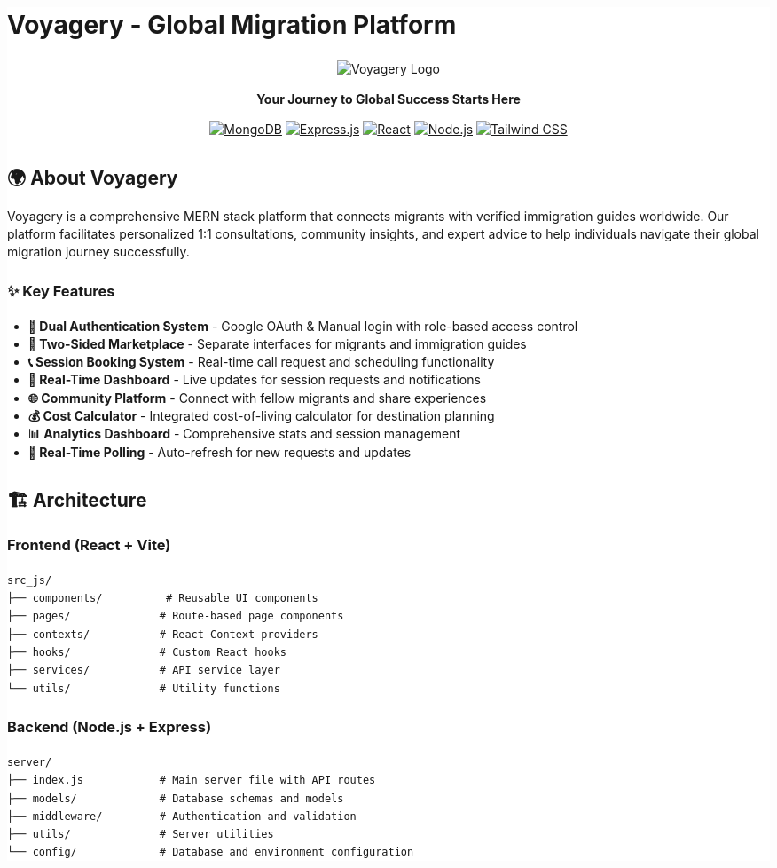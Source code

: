# Voyagery - Global Migration Platform

<div align="center">
  <img src="public/logo.png" alt="Voyagery Logo" width="120" height="120">
  
  **Your Journey to Global Success Starts Here**
  
  [![MongoDB](https://img.shields.io/badge/MongoDB-4EA94B?style=for-the-badge&logo=mongodb&logoColor=white)](https://mongodb.com)
  [![Express.js](https://img.shields.io/badge/Express.js-404D59?style=for-the-badge)](https://expressjs.com)
  [![React](https://img.shields.io/badge/React-20232A?style=for-the-badge&logo=react&logoColor=61DAFB)](https://reactjs.org)
  [![Node.js](https://img.shields.io/badge/Node.js-43853D?style=for-the-badge&logo=node.js&logoColor=white)](https://nodejs.org)
  [![Tailwind CSS](https://img.shields.io/badge/Tailwind_CSS-38B2AC?style=for-the-badge&logo=tailwind-css&logoColor=white)](https://tailwindcss.com)
</div>

## 🌍 About Voyagery

Voyagery is a comprehensive MERN stack platform that connects migrants with verified immigration guides worldwide. Our platform facilitates personalized 1:1 consultations, community insights, and expert advice to help individuals navigate their global migration journey successfully.

### ✨ Key Features

- **🔐 Dual Authentication System** - Google OAuth & Manual login with role-based access control
- **👥 Two-Sided Marketplace** - Separate interfaces for migrants and immigration guides
- **📞 Session Booking System** - Real-time call request and scheduling functionality
- **💬 Real-Time Dashboard** - Live updates for session requests and notifications
- **🌐 Community Platform** - Connect with fellow migrants and share experiences
- **💰 Cost Calculator** - Integrated cost-of-living calculator for destination planning
- **📊 Analytics Dashboard** - Comprehensive stats and session management
- **🔄 Real-Time Polling** - Auto-refresh for new requests and updates

## 🏗️ Architecture

### Frontend (React + Vite)
```
src_js/
├── components/          # Reusable UI components
├── pages/              # Route-based page components
├── contexts/           # React Context providers
├── hooks/              # Custom React hooks
├── services/           # API service layer
└── utils/              # Utility functions
```

### Backend (Node.js + Express)
```
server/
├── index.js            # Main server file with API routes
├── models/             # Database schemas and models
├── middleware/         # Authentication and validation
├── utils/              # Server utilities
└── config/             # Database and environment configuration
```
